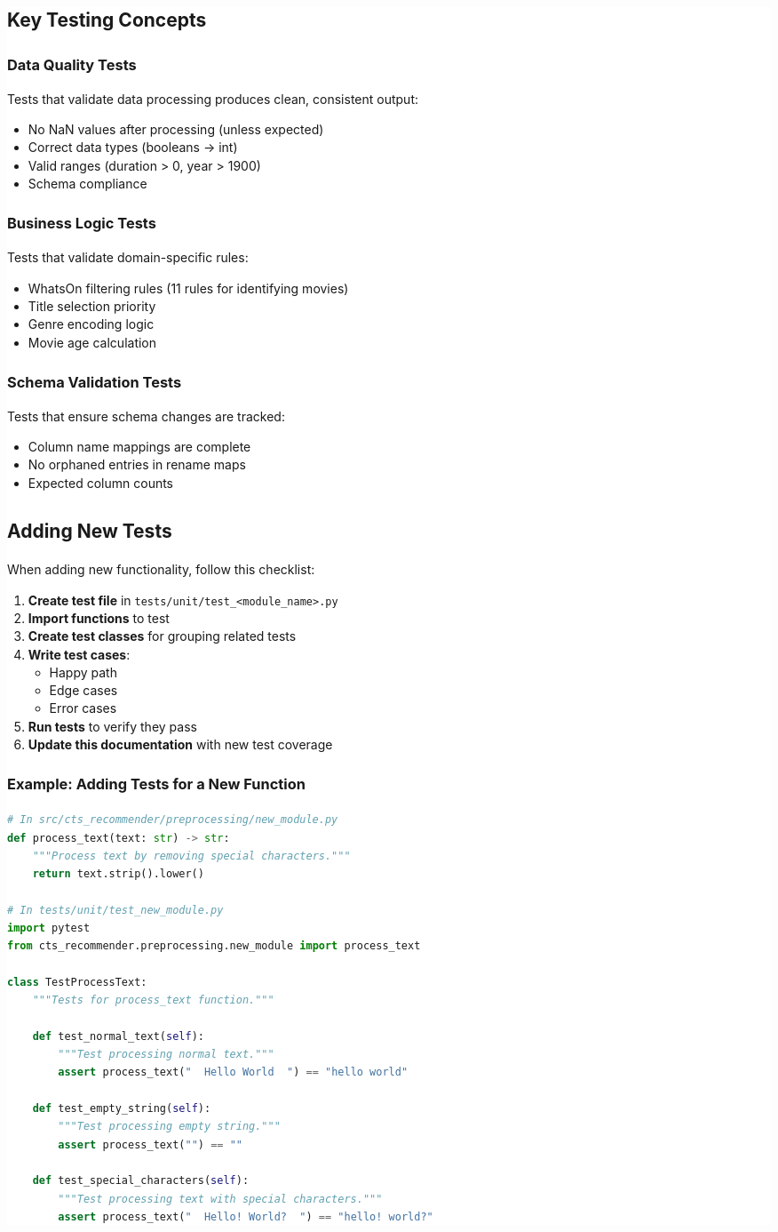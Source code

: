 ## Key Testing Concepts

### Data Quality Tests
Tests that validate data processing produces clean, consistent output:
- No NaN values after processing (unless expected)
- Correct data types (booleans → int)
- Valid ranges (duration > 0, year > 1900)
- Schema compliance

### Business Logic Tests
Tests that validate domain-specific rules:
- WhatsOn filtering rules (11 rules for identifying movies)
- Title selection priority
- Genre encoding logic
- Movie age calculation

### Schema Validation Tests
Tests that ensure schema changes are tracked:
- Column name mappings are complete
- No orphaned entries in rename maps
- Expected column counts

## Adding New Tests

When adding new functionality, follow this checklist:

1. **Create test file** in `tests/unit/test_<module_name>.py`
2. **Import functions** to test
3. **Create test classes** for grouping related tests
4. **Write test cases**:
   - Happy path
   - Edge cases
   - Error cases
5. **Run tests** to verify they pass
6. **Update this documentation** with new test coverage

### Example: Adding Tests for a New Function

```python
# In src/cts_recommender/preprocessing/new_module.py
def process_text(text: str) -> str:
    """Process text by removing special characters."""
    return text.strip().lower()

# In tests/unit/test_new_module.py
import pytest
from cts_recommender.preprocessing.new_module import process_text

class TestProcessText:
    """Tests for process_text function."""

    def test_normal_text(self):
        """Test processing normal text."""
        assert process_text("  Hello World  ") == "hello world"

    def test_empty_string(self):
        """Test processing empty string."""
        assert process_text("") == ""

    def test_special_characters(self):
        """Test processing text with special characters."""
        assert process_text("  Hello! World?  ") == "hello! world?"
```
